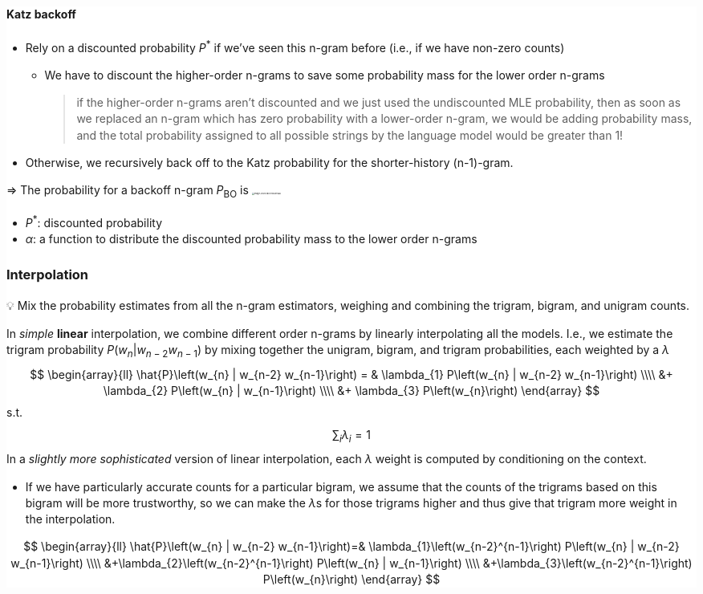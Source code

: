 #### Katz backoff

- Rely on a discounted probability $P^*$ if we’ve seen this n-gram before (i.e., if we have non-zero counts)

  - We have to discount the higher-order n-grams to save some probability mass for the lower order n-grams

    > if the higher-order n-grams aren’t discounted and we just used the undiscounted MLE probability, then as soon as we replaced an n-gram which has zero probability with a lower-order n-gram, we would be adding probability mass, and the total probability assigned to all possible strings by the language model would be greater than 1!

- Otherwise, we recursively back off to the Katz probability for the shorter-history (n-1)-gram.

$\Rightarrow$ The probability for a backoff n-gram $P_{\text{BO}}$ is	<img src="https://raw.githubusercontent.com/EckoTan0804/upic-repo/master/uPic/image-20200803110631566.png" alt="image-20200803110631566" style="zoom:18%;" />

- $P^*$: discounted probability
- $\alpha$: a function to distribute the discounted probability mass to the lower order n-grams



### Interpolation

💡 Mix the probability estimates from all the n-gram estimators, weighing and combining the trigram, bigram, and unigram counts.

In *simple* **linear** interpolation, we combine different order n-grams by linearly interpolating all the models. I.e., we estimate the trigram probability $P\left(w_{n} | w_{n-2} w_{n-1}\right)$ by mixing together the unigram, bigram, and trigram probabilities, each weighted by a $\lambda$
$$
\begin{array}{ll}
\hat{P}\left(w_{n} | w_{n-2} w_{n-1}\right) = & \lambda_{1} P\left(w_{n} | w_{n-2} w_{n-1}\right) \\\\
&+ \lambda_{2} P\left(w_{n} | w_{n-1}\right) \\\\
&+ \lambda_{3} P\left(w_{n}\right)
\end{array}
$$
s.t.
$$
\sum_{i} \lambda_{i}=1
$$
In a *slightly more sophisticated* version of linear interpolation, each $\lambda$ weight is computed by conditioning on the context. 

- If we have particularly accurate counts for a particular bigram, we assume that the counts of the trigrams based on this bigram will be more trustworthy, so we can make the $λ$s for those trigrams higher and thus give that trigram more weight in the interpolation.

$$
\begin{array}{ll}
\hat{P}\left(w_{n} | w_{n-2} w_{n-1}\right)=& \lambda_{1}\left(w_{n-2}^{n-1}\right) P\left(w_{n} | w_{n-2} w_{n-1}\right) \\\\
&+\lambda_{2}\left(w_{n-2}^{n-1}\right) P\left(w_{n} | w_{n-1}\right) \\\\
&+\lambda_{3}\left(w_{n-2}^{n-1}\right) P\left(w_{n}\right)
\end{array}
$$

